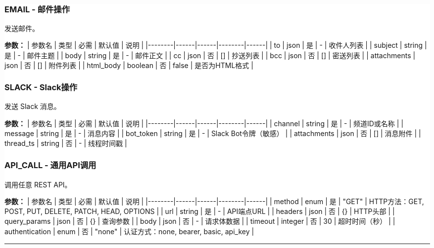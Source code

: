 ### EMAIL - 邮件操作

发送邮件。

**参数：**
| 参数名 | 类型 | 必需 | 默认值 | 说明 |
|--------|------|------|--------|------|
| to | json | 是 | - | 收件人列表 |
| subject | string | 是 | - | 邮件主题 |
| body | string | 是 | - | 邮件正文 |
| cc | json | 否 | [] | 抄送列表 |
| bcc | json | 否 | [] | 密送列表 |
| attachments | json | 否 | [] | 附件列表 |
| html_body | boolean | 否 | false | 是否为HTML格式 |

### SLACK - Slack操作

发送 Slack 消息。

**参数：**
| 参数名 | 类型 | 必需 | 默认值 | 说明 |
|--------|------|------|--------|------|
| channel | string | 是 | - | 频道ID或名称 |
| message | string | 是 | - | 消息内容 |
| bot_token | string | 是 | - | Slack Bot令牌（敏感） |
| attachments | json | 否 | [] | 消息附件 |
| thread_ts | string | 否 | - | 线程时间戳 |

### API_CALL - 通用API调用

调用任意 REST API。

**参数：**
| 参数名 | 类型 | 必需 | 默认值 | 说明 |
|--------|------|------|--------|------|
| method | enum | 是 | "GET" | HTTP方法：GET, POST, PUT, DELETE, PATCH, HEAD, OPTIONS |
| url | string | 是 | - | API端点URL |
| headers | json | 否 | {} | HTTP头部 |
| query_params | json | 否 | {} | 查询参数 |
| body | json | 否 | - | 请求体数据 |
| timeout | integer | 否 | 30 | 超时时间（秒） |
| authentication | enum | 否 | "none" | 认证方式：none, bearer, basic, api_key |

---